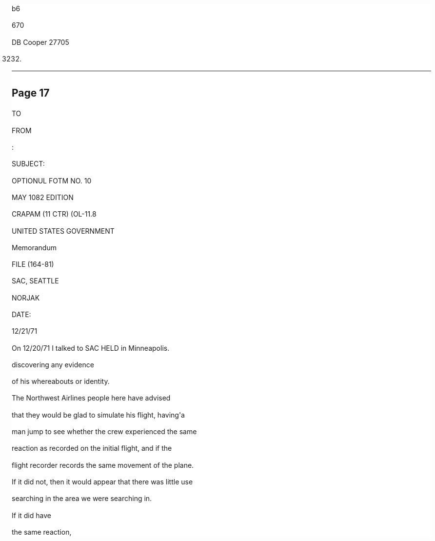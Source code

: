 b6

670

DB Cooper 27705

3232.

---

## Page 17

TO

FROM

:

SUBJECT:

OPTIONUL FOTM NO. 10

MAY 1082 EDITION

CRAPAM (11 CTR) (OL-11.8

UNITED STATES GOVERNMENT

Memorandum

FILE (164-81)

SAC, SEATTLE

NORJAK

DATE:

12/21/71

On 12/20/71 I talked to SAC HELD in Minneapolis.

discovering any evidence

of his whereabouts or identity.

The Northwest Airlines people here have advised

that they would be glad to simulate his flight, having'a

man jump to see whether the crew experienced the same

reaction as recorded on the initial flight, and if the

flight recorder records the same movement of the plane.

If it did not, then it would appear that there was little use

searching in the area we were searching in.

If it did have

the same reaction,
